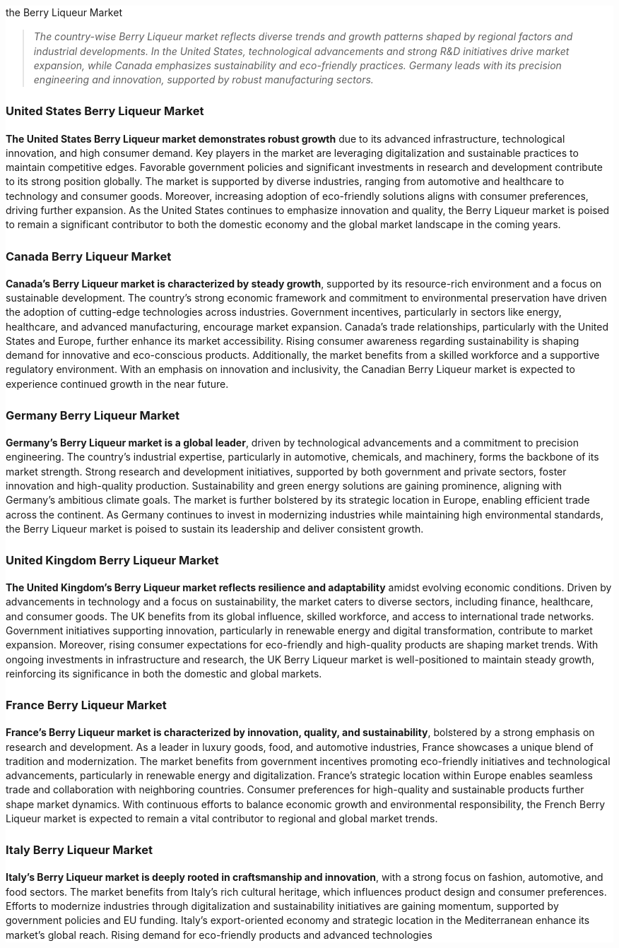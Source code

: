 the Berry Liqueur Market<br /></span></h1><blockquote><p><em><span class="">The country-wise Berry Liqueur market reflects diverse trends and growth patterns shaped by regional factors and industrial developments. In the United States, technological advancements and strong R&amp;D initiatives drive market expansion, while Canada emphasizes sustainability and eco-friendly practices. Germany leads with its precision engineering and innovation, supported by robust manufacturing sectors.</span></em></p></blockquote><h3><strong>United States Berry Liqueur Market</strong></h3><p><strong>The United States Berry Liqueur market demonstrates robust growth</strong> due to its advanced infrastructure, technological innovation, and high consumer demand. Key players in the market are leveraging digitalization and sustainable practices to maintain competitive edges. Favorable government policies and significant investments in research and development contribute to its strong position globally. The market is supported by diverse industries, ranging from automotive and healthcare to technology and consumer goods. Moreover, increasing adoption of eco-friendly solutions aligns with consumer preferences, driving further expansion. As the United States continues to emphasize innovation and quality, the Berry Liqueur market is poised to remain a significant contributor to both the domestic economy and the global market landscape in the coming years.</p><h3><strong>Canada Berry Liqueur Market</strong></h3><p><strong>Canada&rsquo;s Berry Liqueur market is characterized by steady growth</strong>, supported by its resource-rich environment and a focus on sustainable development. The country&rsquo;s strong economic framework and commitment to environmental preservation have driven the adoption of cutting-edge technologies across industries. Government incentives, particularly in sectors like energy, healthcare, and advanced manufacturing, encourage market expansion. Canada&rsquo;s trade relationships, particularly with the United States and Europe, further enhance its market accessibility. Rising consumer awareness regarding sustainability is shaping demand for innovative and eco-conscious products. Additionally, the market benefits from a skilled workforce and a supportive regulatory environment. With an emphasis on innovation and inclusivity, the Canadian Berry Liqueur market is expected to experience continued growth in the near future.</p><h3><strong>Germany Berry Liqueur Market</strong></h3><p><strong>Germany&rsquo;s Berry Liqueur market is a global leader</strong>, driven by technological advancements and a commitment to precision engineering. The country&rsquo;s industrial expertise, particularly in automotive, chemicals, and machinery, forms the backbone of its market strength. Strong research and development initiatives, supported by both government and private sectors, foster innovation and high-quality production. Sustainability and green energy solutions are gaining prominence, aligning with Germany&rsquo;s ambitious climate goals. The market is further bolstered by its strategic location in Europe, enabling efficient trade across the continent. As Germany continues to invest in modernizing industries while maintaining high environmental standards, the Berry Liqueur market is poised to sustain its leadership and deliver consistent growth.</p><h3><strong>United Kingdom Berry Liqueur Market</strong></h3><p><strong>The United Kingdom&rsquo;s Berry Liqueur market reflects resilience and adaptability</strong> amidst evolving economic conditions. Driven by advancements in technology and a focus on sustainability, the market caters to diverse sectors, including finance, healthcare, and consumer goods. The UK benefits from its global influence, skilled workforce, and access to international trade networks. Government initiatives supporting innovation, particularly in renewable energy and digital transformation, contribute to market expansion. Moreover, rising consumer expectations for eco-friendly and high-quality products are shaping market trends. With ongoing investments in infrastructure and research, the UK Berry Liqueur market is well-positioned to maintain steady growth, reinforcing its significance in both the domestic and global markets.</p><h3><strong>France Berry Liqueur Market</strong></h3><p><strong>France&rsquo;s Berry Liqueur market is characterized by innovation, quality, and sustainability</strong>, bolstered by a strong emphasis on research and development. As a leader in luxury goods, food, and automotive industries, France showcases a unique blend of tradition and modernization. The market benefits from government incentives promoting eco-friendly initiatives and technological advancements, particularly in renewable energy and digitalization. France&rsquo;s strategic location within Europe enables seamless trade and collaboration with neighboring countries. Consumer preferences for high-quality and sustainable products further shape market dynamics. With continuous efforts to balance economic growth and environmental responsibility, the French Berry Liqueur market is expected to remain a vital contributor to regional and global market trends.</p><h3><strong>Italy Berry Liqueur Market</strong></h3><p><strong>Italy&rsquo;s Berry Liqueur market is deeply rooted in craftsmanship and innovation</strong>, with a strong focus on fashion, automotive, and food sectors. The market benefits from Italy&rsquo;s rich cultural heritage, which influences product design and consumer preferences. Efforts to modernize industries through digitalization and sustainability initiatives are gaining momentum, supported by government policies and EU funding. Italy&rsquo;s export-oriented economy and strategic location in the Mediterranean enhance its market&rsquo;s global reach. Rising demand for eco-friendly products and advanced technologies